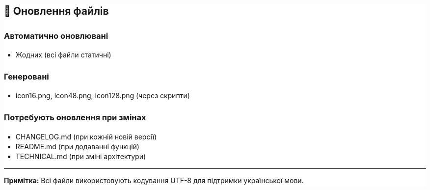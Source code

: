 
## 🔄 Оновлення файлів

### Автоматично оновлювані
- Жодних (всі файли статичні)

### Генеровані
- icon16.png, icon48.png, icon128.png (через скрипти)

### Потребують оновлення при змінах
- CHANGELOG.md (при кожній новій версії)
- README.md (при додаванні функцій)
- TECHNICAL.md (при зміні архітектури)

---

**Примітка:** Всі файли використовують кодування UTF-8 для підтримки української мови.
